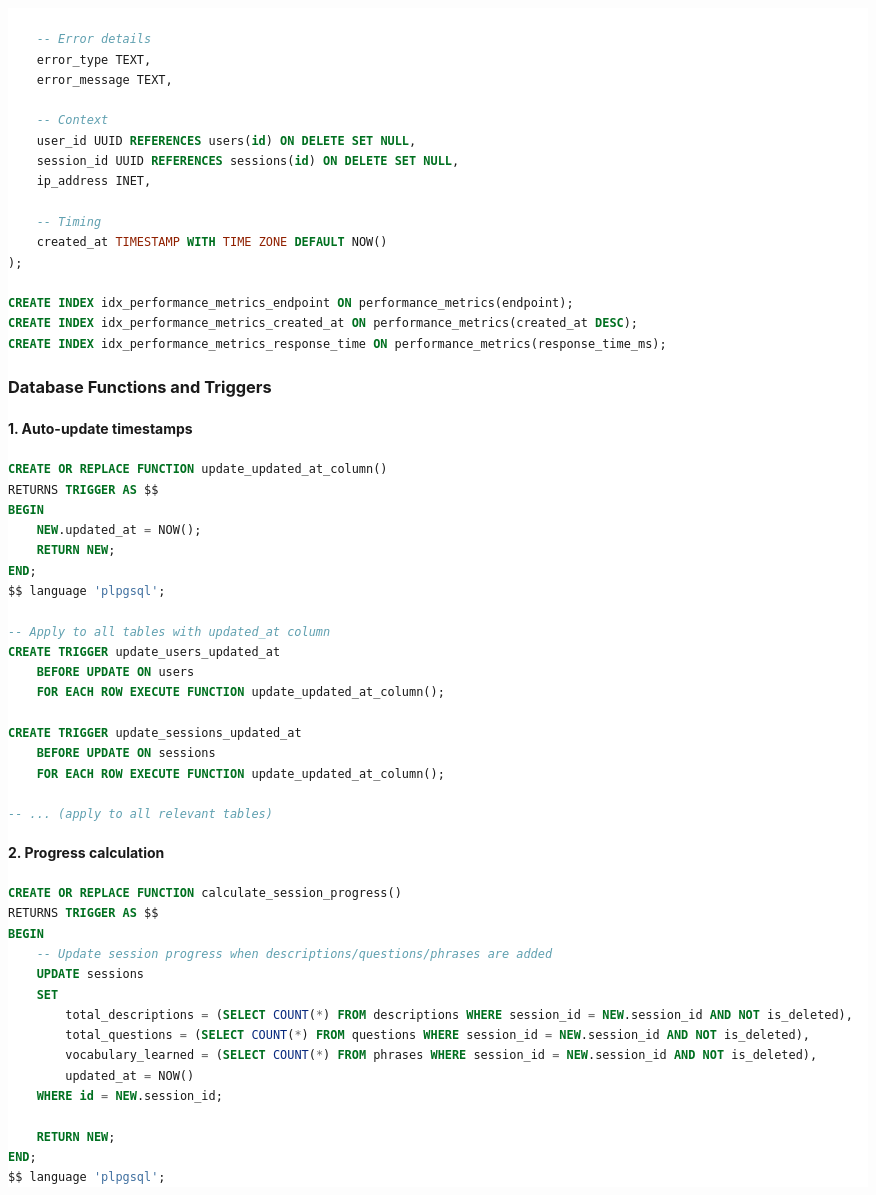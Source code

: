 ```sql
    
    -- Error details
    error_type TEXT,
    error_message TEXT,
    
    -- Context
    user_id UUID REFERENCES users(id) ON DELETE SET NULL,
    session_id UUID REFERENCES sessions(id) ON DELETE SET NULL,
    ip_address INET,
    
    -- Timing
    created_at TIMESTAMP WITH TIME ZONE DEFAULT NOW()
);

CREATE INDEX idx_performance_metrics_endpoint ON performance_metrics(endpoint);
CREATE INDEX idx_performance_metrics_created_at ON performance_metrics(created_at DESC);
CREATE INDEX idx_performance_metrics_response_time ON performance_metrics(response_time_ms);
```

### Database Functions and Triggers

#### 1. Auto-update timestamps
```sql
CREATE OR REPLACE FUNCTION update_updated_at_column()
RETURNS TRIGGER AS $$
BEGIN
    NEW.updated_at = NOW();
    RETURN NEW;
END;
$$ language 'plpgsql';

-- Apply to all tables with updated_at column
CREATE TRIGGER update_users_updated_at 
    BEFORE UPDATE ON users 
    FOR EACH ROW EXECUTE FUNCTION update_updated_at_column();

CREATE TRIGGER update_sessions_updated_at 
    BEFORE UPDATE ON sessions 
    FOR EACH ROW EXECUTE FUNCTION update_updated_at_column();

-- ... (apply to all relevant tables)
```

#### 2. Progress calculation
```sql
CREATE OR REPLACE FUNCTION calculate_session_progress()
RETURNS TRIGGER AS $$
BEGIN
    -- Update session progress when descriptions/questions/phrases are added
    UPDATE sessions 
    SET 
        total_descriptions = (SELECT COUNT(*) FROM descriptions WHERE session_id = NEW.session_id AND NOT is_deleted),
        total_questions = (SELECT COUNT(*) FROM questions WHERE session_id = NEW.session_id AND NOT is_deleted),
        vocabulary_learned = (SELECT COUNT(*) FROM phrases WHERE session_id = NEW.session_id AND NOT is_deleted),
        updated_at = NOW()
    WHERE id = NEW.session_id;
    
    RETURN NEW;
END;
$$ language 'plpgsql';
```